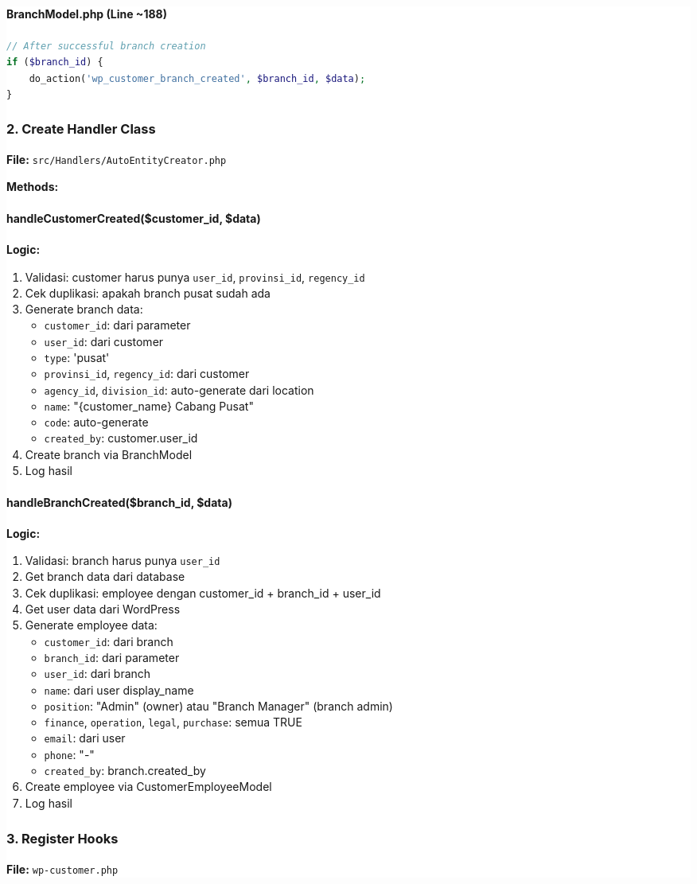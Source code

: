 #### BranchModel.php (Line ~188)
```php
// After successful branch creation
if ($branch_id) {
    do_action('wp_customer_branch_created', $branch_id, $data);
}
```

### 2. Create Handler Class

**File:** `src/Handlers/AutoEntityCreator.php`

**Methods:**

#### handleCustomerCreated($customer_id, $data)
**Logic:**
1. Validasi: customer harus punya `user_id`, `provinsi_id`, `regency_id`
2. Cek duplikasi: apakah branch pusat sudah ada
3. Generate branch data:
   - `customer_id`: dari parameter
   - `user_id`: dari customer
   - `type`: 'pusat'
   - `provinsi_id`, `regency_id`: dari customer
   - `agency_id`, `division_id`: auto-generate dari location
   - `name`: "{customer_name} Cabang Pusat"
   - `code`: auto-generate
   - `created_by`: customer.user_id
4. Create branch via BranchModel
5. Log hasil

#### handleBranchCreated($branch_id, $data)
**Logic:**
1. Validasi: branch harus punya `user_id`
2. Get branch data dari database
3. Cek duplikasi: employee dengan customer_id + branch_id + user_id
4. Get user data dari WordPress
5. Generate employee data:
   - `customer_id`: dari branch
   - `branch_id`: dari parameter
   - `user_id`: dari branch
   - `name`: dari user display_name
   - `position`: "Admin" (owner) atau "Branch Manager" (branch admin)
   - `finance`, `operation`, `legal`, `purchase`: semua TRUE
   - `email`: dari user
   - `phone`: "-"
   - `created_by`: branch.created_by
6. Create employee via CustomerEmployeeModel
7. Log hasil

### 3. Register Hooks

**File:** `wp-customer.php`
